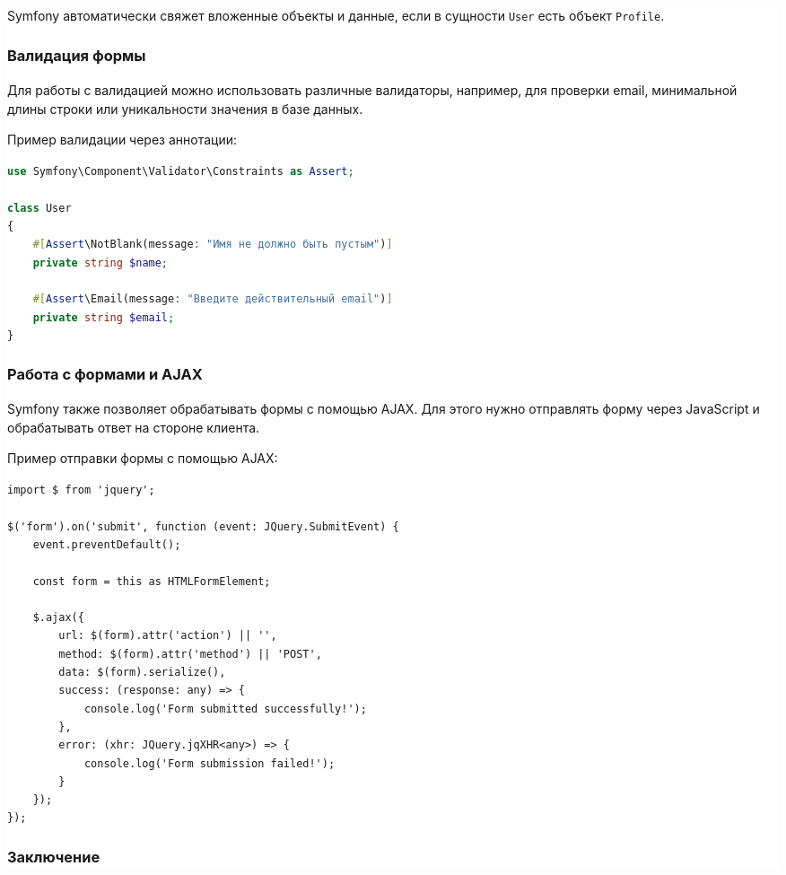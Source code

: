 Symfony автоматически свяжет вложенные объекты и данные, если в сущности `User` есть объект `Profile`.

### Валидация формы

Для работы с валидацией можно использовать различные валидаторы, например, для проверки email, минимальной длины строки или уникальности значения в базе данных.

Пример валидации через аннотации:

```PHP
use Symfony\Component\Validator\Constraints as Assert;

class User
{
    #[Assert\NotBlank(message: "Имя не должно быть пустым")]
    private string $name;

    #[Assert\Email(message: "Введите действительный email")]
    private string $email;
}
```

### Работа с формами и AJAX

Symfony также позволяет обрабатывать формы с помощью AJAX. Для этого нужно отправлять форму через JavaScript и обрабатывать ответ на стороне клиента.

Пример отправки формы с помощью AJAX:

```TS
import $ from 'jquery';

$('form').on('submit', function (event: JQuery.SubmitEvent) {
    event.preventDefault();
    
    const form = this as HTMLFormElement;
    
    $.ajax({
        url: $(form).attr('action') || '',
        method: $(form).attr('method') || 'POST',
        data: $(form).serialize(),
        success: (response: any) => {
            console.log('Form submitted successfully!');
        },
        error: (xhr: JQuery.jqXHR<any>) => {
            console.log('Form submission failed!');
        }
    });
});
```

### Заключение
